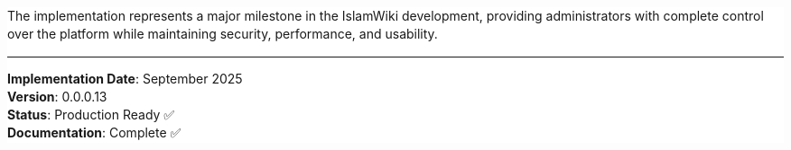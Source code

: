 The implementation represents a major milestone in the IslamWiki development, providing administrators with complete control over the platform while maintaining security, performance, and usability.

---

**Implementation Date**: September 2025  
**Version**: 0.0.0.13  
**Status**: Production Ready ✅  
**Documentation**: Complete ✅
